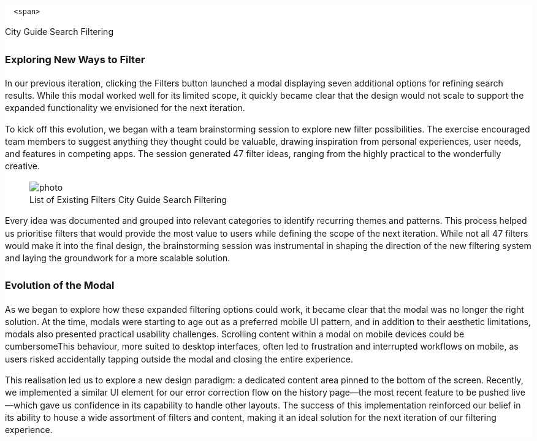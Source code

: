       <span>
 City Guide Search Filtering
      </span>
  </figcaption>
</figure>

### Exploring New Ways to Filter
In our previous iteration, clicking the Filters button launched a modal displaying seven additional options for refining search results. While this modal worked well for its limited scope, it quickly became clear that the design would not scale to support the expanded functionality we envisioned for the next iteration.

To kick off this evolution, we began with a team brainstorming session to explore new filter possibilities. The exercise encouraged team members to suggest anything they thought could be valuable, drawing inspiration from personal experiences, user needs, and features in competing apps. The session generated 47 filter ideas, ranging from the highly practical to the wonderfully creative.

<figure class="img">
  <div class="bg padding">
    <img 
    src="{{ '/_/images/work/foursquare/city-guide/search-filtering/content/sketch-list.png' | url }}" 
    width="1252" 
    alt="photo" />
  </div>
  <figcaption>
 List of Existing Filters
      <span>
 City Guide Search Filtering
      </span>
  </figcaption>
</figure>

Every idea was documented and grouped into relevant categories to identify recurring themes and patterns. This process helped us prioritise filters that would provide the most value to users while defining the scope of the next iteration. While not all 47 filters would make it into the final design, the brainstorming session was instrumental in shaping the direction of the new filtering system and laying the groundwork for a more scalable solution.

### Evolution of the Modal
As we began to explore how these expanded filtering options could work, it became clear that the modal was no longer the right solution. At the time, modals were starting to age out as a preferred mobile UI pattern, and in addition to their aesthetic limitations, modals also presented practical usability challenges. Scrolling content within a modal on mobile devices could be cumbersome<span class="aside-anchor" aria-hidden></span><span class="aside" role="complementary"><span class="aside__content">This behaviour, more suited to desktop interfaces, often led to frustration and interrupted workflows on mobile</span></span>, as users risked accidentally tapping outside the modal and closing the entire experience.

This realisation led us to explore a new design paradigm: a dedicated content area pinned to the bottom of the screen. Recently, we implemented a similar UI element for our error correction flow on the history page—the most recent feature to be pushed live—which gave us confidence in its capability to handle other layouts. The success of this implementation reinforced our belief in its ability to house a wide assortment of filters and content, making it an ideal solution for the next iteration of our filtering experience.
